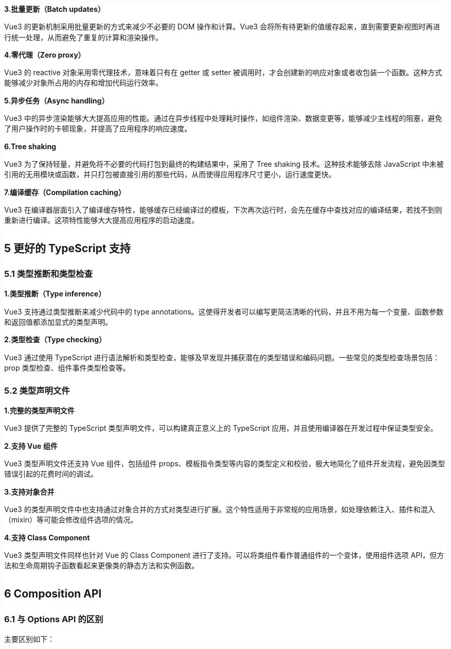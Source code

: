 **3.批量更新（Batch updates）**

Vue3 的更新机制采用批量更新的方式来减少不必要的 DOM 操作和计算。Vue3 会将所有待更新的值缓存起来，直到需要更新视图时再进行统一处理，从而避免了重复的计算和渲染操作。

**4.零代理（Zero proxy）**

Vue3 的 reactive 对象采用零代理技术，意味着只有在 getter 或 setter 被调用时，才会创建新的响应对象或者收包装一个函数。这种方式能够减少对象所占用的内存和增加代码运行效率。

**5.异步任务（Async handling）**

Vue3 中的异步渲染能够大大提高应用的性能。通过在异步线程中处理耗时操作，如组件渲染、数据变更等，能够减少主线程的阻塞，避免了用户操作时的卡顿现象，并提高了应用程序的响应速度。

**6.Tree shaking**

Vue3 为了保持轻量，并避免将不必要的代码打包到最终的构建结果中，采用了 Tree shaking 技术。这种技术能够去除 JavaScript 中未被引用的无用模块或函数，并只打包被直接引用的那些代码，从而使得应用程序尺寸更小，运行速度更快。

**7.编译缓存（Compilation caching）**

Vue3 在编译器层面引入了编译缓存特性，能够缓存已经编译过的模板，下次再次运行时，会先在缓存中查找对应的编译结果，若找不到则重新进行编译。这项特性能够大大提高应用程序的启动速度。

## 5 更好的 TypeScript 支持

### 5.1 类型推断和类型检查

**1.类型推断（Type inference）**

Vue3 支持通过类型推断来减少代码中的 type annotations。这使得开发者可以编写更简洁清晰的代码，并且不用为每一个变量、函数参数和返回值都添加显式的类型声明。

**2.类型检查（Type checking）**

Vue3 通过使用 TypeScript 进行语法解析和类型检查，能够及早发现并捕获潜在的类型错误和编码问题。一些常见的类型检查场景包括：prop 类型检查、组件事件类型检查等。

### 5.2 类型声明文件

**1.完整的类型声明文件**

Vue3 提供了完整的 TypeScript 类型声明文件，可以构建真正意义上的 TypeScript 应用，并且使用编译器在开发过程中保证类型安全。

**2.支持 Vue 组件**

Vue3 类型声明文件还支持 Vue 组件，包括组件 props、模板指令类型等内容的类型定义和校验，极大地简化了组件开发流程，避免因类型错误引起的花费时间的调试。

**3.支持对象合并**

Vue3 的类型声明文件中也支持通过对象合并的方式对类型进行扩展。这个特性适用于非常规的应用场景，如处理依赖注入、插件和混入（mixin）等可能会修改组件选项的情况。

**4.支持 Class Component**

Vue3 类型声明文件同样也针对 Vue 的 Class Component 进行了支持。可以将类组件看作普通组件的一个变体，使用组件选项 API，但方法和生命周期钩子函数看起来更像类的静态方法和实例函数。

## 6 Composition API

### 6.1 与 Options API 的区别

主要区别如下：
